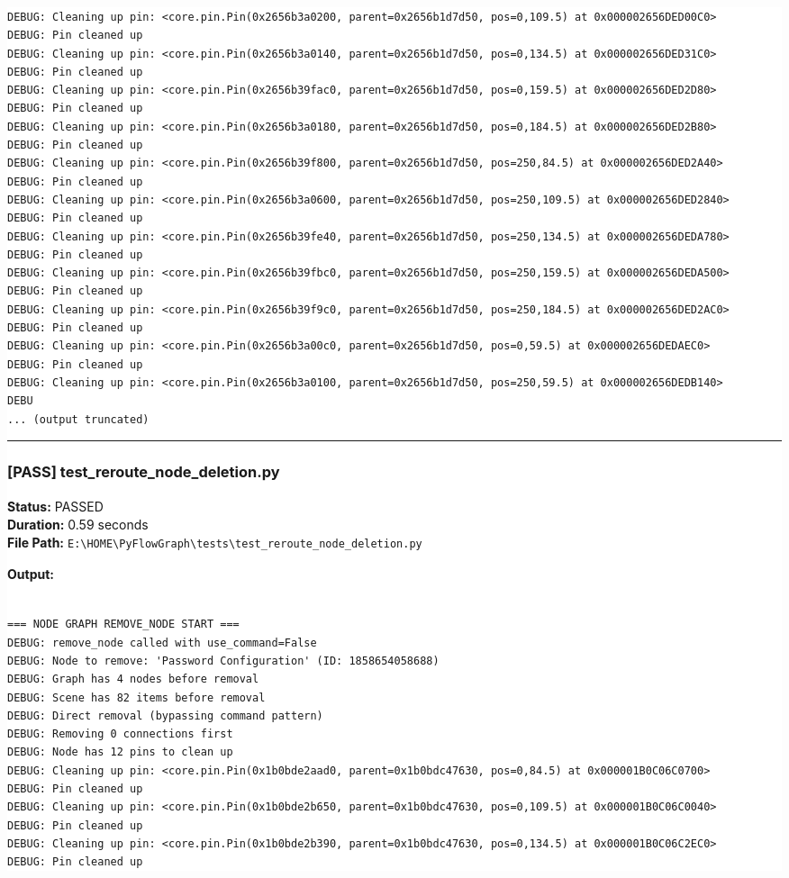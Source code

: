 ```
DEBUG: Cleaning up pin: <core.pin.Pin(0x2656b3a0200, parent=0x2656b1d7d50, pos=0,109.5) at 0x000002656DED00C0>
DEBUG: Pin cleaned up
DEBUG: Cleaning up pin: <core.pin.Pin(0x2656b3a0140, parent=0x2656b1d7d50, pos=0,134.5) at 0x000002656DED31C0>
DEBUG: Pin cleaned up
DEBUG: Cleaning up pin: <core.pin.Pin(0x2656b39fac0, parent=0x2656b1d7d50, pos=0,159.5) at 0x000002656DED2D80>
DEBUG: Pin cleaned up
DEBUG: Cleaning up pin: <core.pin.Pin(0x2656b3a0180, parent=0x2656b1d7d50, pos=0,184.5) at 0x000002656DED2B80>
DEBUG: Pin cleaned up
DEBUG: Cleaning up pin: <core.pin.Pin(0x2656b39f800, parent=0x2656b1d7d50, pos=250,84.5) at 0x000002656DED2A40>
DEBUG: Pin cleaned up
DEBUG: Cleaning up pin: <core.pin.Pin(0x2656b3a0600, parent=0x2656b1d7d50, pos=250,109.5) at 0x000002656DED2840>
DEBUG: Pin cleaned up
DEBUG: Cleaning up pin: <core.pin.Pin(0x2656b39fe40, parent=0x2656b1d7d50, pos=250,134.5) at 0x000002656DEDA780>
DEBUG: Pin cleaned up
DEBUG: Cleaning up pin: <core.pin.Pin(0x2656b39fbc0, parent=0x2656b1d7d50, pos=250,159.5) at 0x000002656DEDA500>
DEBUG: Pin cleaned up
DEBUG: Cleaning up pin: <core.pin.Pin(0x2656b39f9c0, parent=0x2656b1d7d50, pos=250,184.5) at 0x000002656DED2AC0>
DEBUG: Pin cleaned up
DEBUG: Cleaning up pin: <core.pin.Pin(0x2656b3a00c0, parent=0x2656b1d7d50, pos=0,59.5) at 0x000002656DEDAEC0>
DEBUG: Pin cleaned up
DEBUG: Cleaning up pin: <core.pin.Pin(0x2656b3a0100, parent=0x2656b1d7d50, pos=250,59.5) at 0x000002656DEDB140>
DEBU
... (output truncated)
```

---

### [PASS] test_reroute_node_deletion.py

**Status:** PASSED  
**Duration:** 0.59 seconds  
**File Path:** `E:\HOME\PyFlowGraph\tests\test_reroute_node_deletion.py`

**Output:**
```

=== NODE GRAPH REMOVE_NODE START ===
DEBUG: remove_node called with use_command=False
DEBUG: Node to remove: 'Password Configuration' (ID: 1858654058688)
DEBUG: Graph has 4 nodes before removal
DEBUG: Scene has 82 items before removal
DEBUG: Direct removal (bypassing command pattern)
DEBUG: Removing 0 connections first
DEBUG: Node has 12 pins to clean up
DEBUG: Cleaning up pin: <core.pin.Pin(0x1b0bde2aad0, parent=0x1b0bdc47630, pos=0,84.5) at 0x000001B0C06C0700>
DEBUG: Pin cleaned up
DEBUG: Cleaning up pin: <core.pin.Pin(0x1b0bde2b650, parent=0x1b0bdc47630, pos=0,109.5) at 0x000001B0C06C0040>
DEBUG: Pin cleaned up
DEBUG: Cleaning up pin: <core.pin.Pin(0x1b0bde2b390, parent=0x1b0bdc47630, pos=0,134.5) at 0x000001B0C06C2EC0>
DEBUG: Pin cleaned up
```